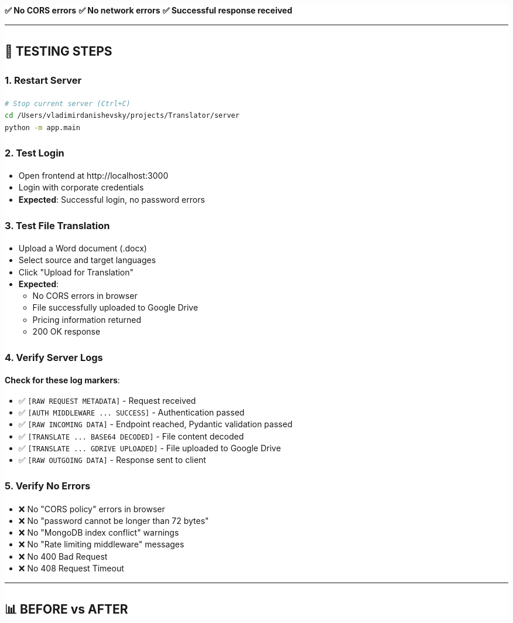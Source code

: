 **✅ No CORS errors**
**✅ No network errors**
**✅ Successful response received**

---

## 🧪 TESTING STEPS

### 1. Restart Server
```bash
# Stop current server (Ctrl+C)
cd /Users/vladimirdanishevsky/projects/Translator/server
python -m app.main
```

### 2. Test Login
- Open frontend at http://localhost:3000
- Login with corporate credentials
- **Expected**: Successful login, no password errors

### 3. Test File Translation
- Upload a Word document (.docx)
- Select source and target languages
- Click "Upload for Translation"
- **Expected**:
  - No CORS errors in browser
  - File successfully uploaded to Google Drive
  - Pricing information returned
  - 200 OK response

### 4. Verify Server Logs
**Check for these log markers**:
- ✅ `[RAW REQUEST METADATA]` - Request received
- ✅ `[AUTH MIDDLEWARE ... SUCCESS]` - Authentication passed
- ✅ `[RAW INCOMING DATA]` - Endpoint reached, Pydantic validation passed
- ✅ `[TRANSLATE ... BASE64 DECODED]` - File content decoded
- ✅ `[TRANSLATE ... GDRIVE UPLOADED]` - File uploaded to Google Drive
- ✅ `[RAW OUTGOING DATA]` - Response sent to client

### 5. Verify No Errors
- ❌ No "CORS policy" errors in browser
- ❌ No "password cannot be longer than 72 bytes"
- ❌ No "MongoDB index conflict" warnings
- ❌ No "Rate limiting middleware" messages
- ❌ No 400 Bad Request
- ❌ No 408 Request Timeout

---

## 📊 BEFORE vs AFTER
